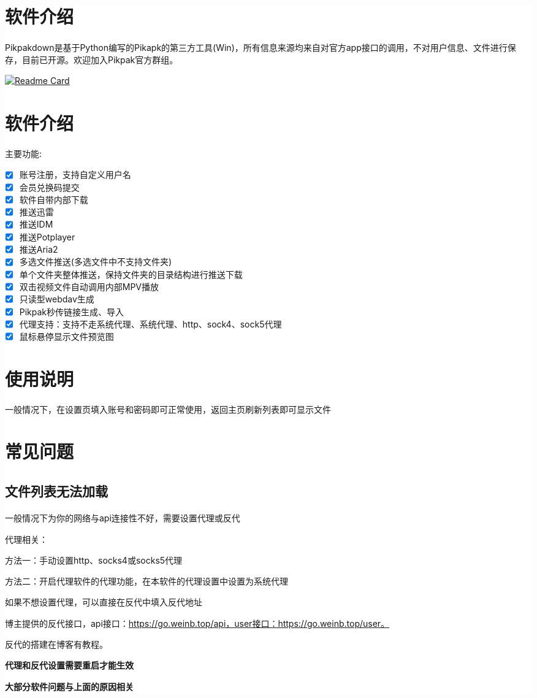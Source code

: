 
# 软件介绍

Pikpakdown是基于Python编写的Pikapk的第三方工具(Win)，所有信息来源均来自对官方app接口的调用，不对用户信息、文件进行保存，目前已开源。欢迎加入Pikpak官方群组。

[![Readme Card](https://github-readme-stats.vercel.app/api/pin/?username=666wcy&repo=pikpakdown)](https://github.com/666wcy/pikpakdown)

# 软件介绍

主要功能:
- [X] 账号注册，支持自定义用户名
- [X] 会员兑换码提交
- [X] 软件自带内部下载
- [X] 推送迅雷
- [X] 推送IDM
- [X] 推送Potplayer
- [X] 推送Aria2
- [X] 多选文件推送(多选文件中不支持文件夹)
- [X] 单个文件夹整体推送，保持文件夹的目录结构进行推送下载
- [X] 双击视频文件自动调用内部MPV播放
- [X] 只读型webdav生成
- [X] Pikpak秒传链接生成、导入
- [X] 代理支持：支持不走系统代理、系统代理、http、sock4、sock5代理
- [X] 鼠标悬停显示文件预览图

# 使用说明

一般情况下，在设置页填入账号和密码即可正常使用，返回主页刷新列表即可显示文件

# 常见问题

## 文件列表无法加载

一般情况下为你的网络与api连接性不好，需要设置代理或反代

代理相关：

方法一：手动设置http、socks4或socks5代理

方法二：开启代理软件的代理功能，在本软件的代理设置中设置为系统代理

如果不想设置代理，可以直接在反代中填入反代地址

博主提供的反代接口，api接口：https://go.weinb.top/api，user接口：https://go.weinb.top/user。

反代的搭建在博客有教程。


**代理和反代设置需要重启才能生效**


**大部分软件问题与上面的原因相关**
